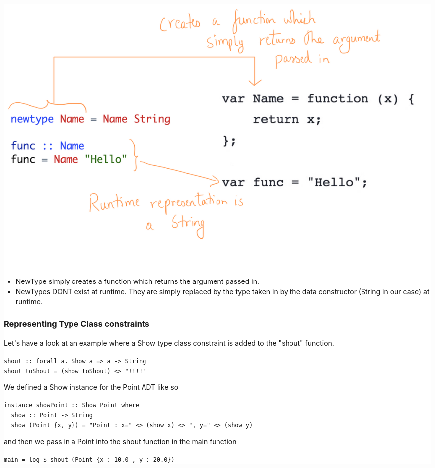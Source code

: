 ![NewTypeInJS](newtypeInJS.jpg)

* NewType simply creates a function which returns the argument passed in.
* NewTypes DONT exist at runtime. They are simply replaced by the type taken in by the data constructor (String in our case) at runtime.

### Representing Type Class constraints

Let's have a look at an example where a Show type class constraint is added to the "shout" function.

```
shout :: forall a. Show a => a -> String
shout toShout = (show toShout) <> "!!!!"
```

We defined a Show instance for the Point ADT like so
```
instance showPoint :: Show Point where
  show :: Point -> String
  show (Point {x, y}) = "Point : x=" <> (show x) <> ", y=" <> (show y)
```

and then we pass in a Point into the shout function in the main function

```
main = log $ shout (Point {x : 10.0 , y : 20.0})
```
